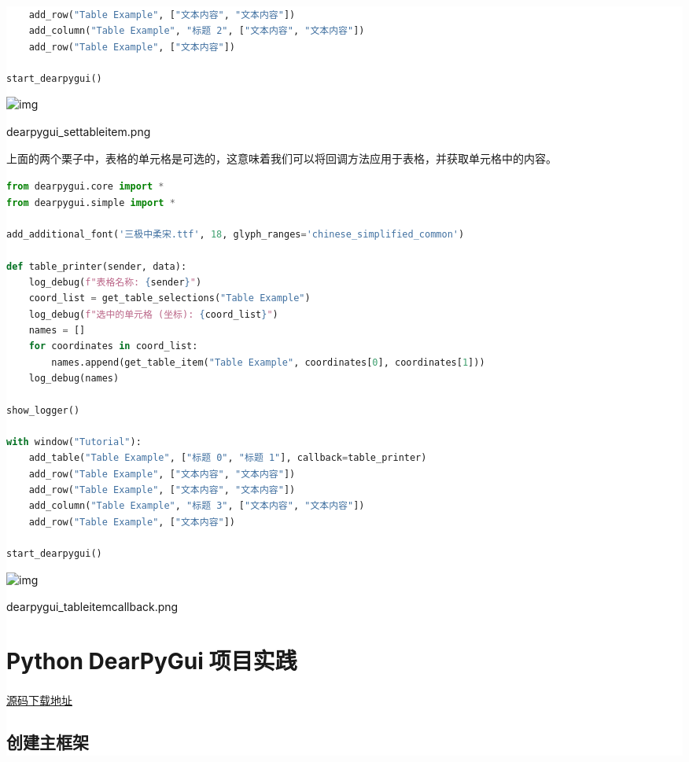 ```python
    add_row("Table Example", ["文本内容", "文本内容"])
    add_column("Table Example", "标题 2", ["文本内容", "文本内容"])
    add_row("Table Example", ["文本内容"])

start_dearpygui()
```

![img](https:////upload-images.jianshu.io/upload_images/6218810-2c6d925f990385b3.png?imageMogr2/auto-orient/strip|imageView2/2/w/1200/format/webp)

dearpygui_settableitem.png

上面的两个栗子中，表格的单元格是可选的，这意味着我们可以将回调方法应用于表格，并获取单元格中的内容。



```python
from dearpygui.core import *
from dearpygui.simple import *

add_additional_font('三极中柔宋.ttf', 18, glyph_ranges='chinese_simplified_common')

def table_printer(sender, data):
    log_debug(f"表格名称: {sender}")
    coord_list = get_table_selections("Table Example")
    log_debug(f"选中的单元格 (坐标): {coord_list}")
    names = []
    for coordinates in coord_list:
        names.append(get_table_item("Table Example", coordinates[0], coordinates[1]))
    log_debug(names)

show_logger()

with window("Tutorial"):
    add_table("Table Example", ["标题 0", "标题 1"], callback=table_printer)
    add_row("Table Example", ["文本内容", "文本内容"])
    add_row("Table Example", ["文本内容", "文本内容"])
    add_column("Table Example", "标题 3", ["文本内容", "文本内容"])
    add_row("Table Example", ["文本内容"])

start_dearpygui()
```

![img](https:////upload-images.jianshu.io/upload_images/6218810-eebc24056d6dd7ef.png?imageMogr2/auto-orient/strip|imageView2/2/w/1200/format/webp)

dearpygui_tableitemcallback.png



# Python DearPyGui 项目实践

[源码下载地址](https://links.jianshu.com/go?to=https%3A%2F%2Fdownload.csdn.net%2Fdownload%2Fhekaiyou%2F13193126)

## 创建主框架
